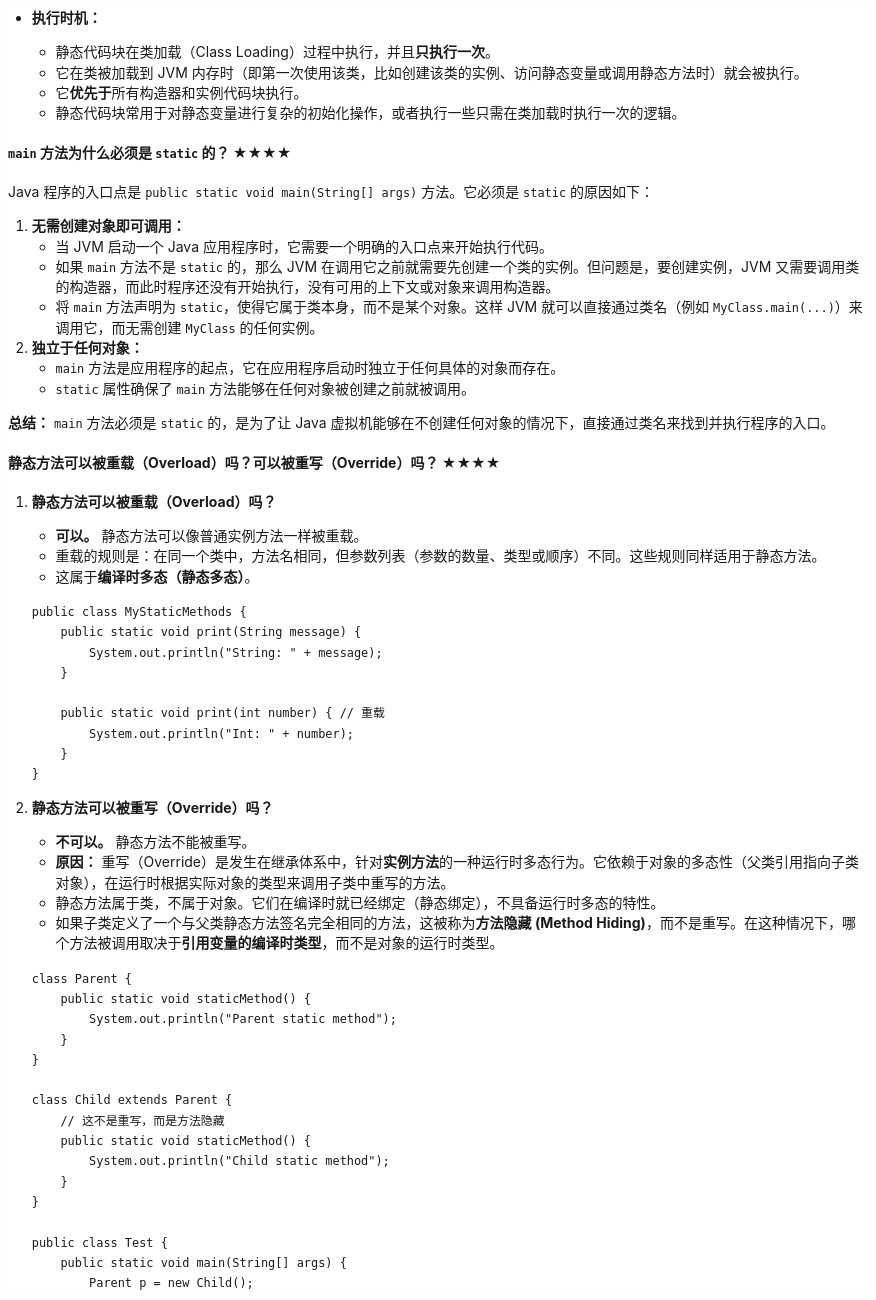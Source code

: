 - **执行时机：**

  - 静态代码块在类加载（Class Loading）过程中执行，并且**只执行一次**。
  - 它在类被加载到 JVM 内存时（即第一次使用该类，比如创建该类的实例、访问静态变量或调用静态方法时）就会被执行。
  - 它**优先于**所有构造器和实例代码块执行。
  - 静态代码块常用于对静态变量进行复杂的初始化操作，或者执行一些只需在类加载时执行一次的逻辑。

#### `main` 方法为什么必须是 `static` 的？ ★★★★

Java 程序的入口点是 `public static void main(String[] args)` 方法。它必须是 `static` 的原因如下：

1. **无需创建对象即可调用：**
   - 当 JVM 启动一个 Java 应用程序时，它需要一个明确的入口点来开始执行代码。
   - 如果 `main` 方法不是 `static` 的，那么 JVM 在调用它之前就需要先创建一个类的实例。但问题是，要创建实例，JVM 又需要调用类的构造器，而此时程序还没有开始执行，没有可用的上下文或对象来调用构造器。
   - 将 `main` 方法声明为 `static`，使得它属于类本身，而不是某个对象。这样 JVM 就可以直接通过类名（例如 `MyClass.main(...)`）来调用它，而无需创建 `MyClass` 的任何实例。
2. **独立于任何对象：**
   - `main` 方法是应用程序的起点，它在应用程序启动时独立于任何具体的对象而存在。
   - `static` 属性确保了 `main` 方法能够在任何对象被创建之前就被调用。

**总结：** `main` 方法必须是 `static` 的，是为了让 Java 虚拟机能够在不创建任何对象的情况下，直接通过类名来找到并执行程序的入口。

#### 静态方法可以被重载（Overload）吗？可以被重写（Override）吗？ ★★★★

1. **静态方法可以被重载（Overload）吗？**

   - **可以。** 静态方法可以像普通实例方法一样被重载。
   - 重载的规则是：在同一个类中，方法名相同，但参数列表（参数的数量、类型或顺序）不同。这些规则同样适用于静态方法。
   - 这属于**编译时多态（静态多态）**。

   ```
   public class MyStaticMethods {
       public static void print(String message) {
           System.out.println("String: " + message);
       }
   
       public static void print(int number) { // 重载
           System.out.println("Int: " + number);
       }
   }
   ```

2. **静态方法可以被重写（Override）吗？**

   - **不可以。** 静态方法不能被重写。
   - **原因：** 重写（Override）是发生在继承体系中，针对**实例方法**的一种运行时多态行为。它依赖于对象的多态性（父类引用指向子类对象），在运行时根据实际对象的类型来调用子类中重写的方法。
   - 静态方法属于类，不属于对象。它们在编译时就已经绑定（静态绑定），不具备运行时多态的特性。
   - 如果子类定义了一个与父类静态方法签名完全相同的方法，这被称为**方法隐藏 (Method Hiding)**，而不是重写。在这种情况下，哪个方法被调用取决于**引用变量的编译时类型**，而不是对象的运行时类型。

   ```
   class Parent {
       public static void staticMethod() {
           System.out.println("Parent static method");
       }
   }
   
   class Child extends Parent {
       // 这不是重写，而是方法隐藏
       public static void staticMethod() {
           System.out.println("Child static method");
       }
   }
   
   public class Test {
       public static void main(String[] args) {
           Parent p = new Child();
   ```